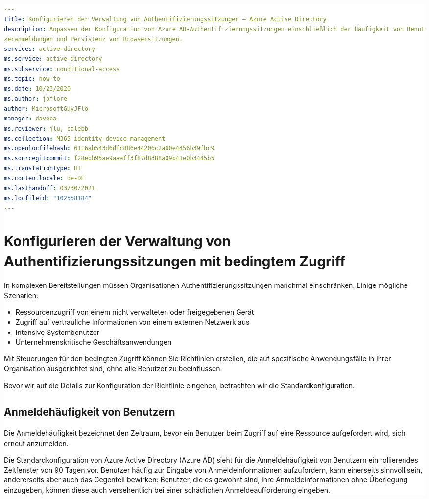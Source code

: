 ```yaml
---
title: Konfigurieren der Verwaltung von Authentifizierungssitzungen – Azure Active Directory
description: Anpassen der Konfiguration von Azure AD-Authentifizierungssitzungen einschließlich der Häufigkeit von Benutzeranmeldungen und Persistenz von Browsersitzungen.
services: active-directory
ms.service: active-directory
ms.subservice: conditional-access
ms.topic: how-to
ms.date: 10/23/2020
ms.author: joflore
author: MicrosoftGuyJFlo
manager: daveba
ms.reviewer: jlu, calebb
ms.collection: M365-identity-device-management
ms.openlocfilehash: 6116ab543d6dfc886e44206c2a60e4456b39fbc9
ms.sourcegitcommit: f28ebb95ae9aaaff3f87d8388a09b41e0b3445b5
ms.translationtype: HT
ms.contentlocale: de-DE
ms.lasthandoff: 03/30/2021
ms.locfileid: "102558184"
---
```

# <a name="configure-authentication-session-management-with-conditional-access"></a>Konfigurieren der Verwaltung von Authentifizierungssitzungen mit bedingtem Zugriff

In komplexen Bereitstellungen müssen Organisationen Authentifizierungssitzungen manchmal einschränken. Einige mögliche Szenarien:

* Ressourcenzugriff von einem nicht verwalteten oder freigegebenen Gerät
* Zugriff auf vertrauliche Informationen von einem externen Netzwerk aus
* Intensive Systembenutzer
* Unternehmenskritische Geschäftsanwendungen

Mit Steuerungen für den bedingten Zugriff können Sie Richtlinien erstellen, die auf spezifische Anwendungsfälle in Ihrer Organisation ausgerichtet sind, ohne alle Benutzer zu beeinflussen.

Bevor wir auf die Details zur Konfiguration der Richtlinie eingehen, betrachten wir die Standardkonfiguration.

## <a name="user-sign-in-frequency"></a>Anmeldehäufigkeit von Benutzern

Die Anmeldehäufigkeit bezeichnet den Zeitraum, bevor ein Benutzer beim Zugriff auf eine Ressource aufgefordert wird, sich erneut anzumelden.

Die Standardkonfiguration von Azure Active Directory (Azure AD) sieht für die Anmeldehäufigkeit von Benutzern ein rollierendes Zeitfenster von 90 Tagen vor. Benutzer häufig zur Eingabe von Anmeldeinformationen aufzufordern, kann einerseits sinnvoll sein, andererseits aber auch das Gegenteil bewirken: Benutzer, die es gewohnt sind, ihre Anmeldeinformationen ohne Überlegung einzugeben, können diese auch versehentlich bei einer schädlichen Anmeldeaufforderung eingeben.

